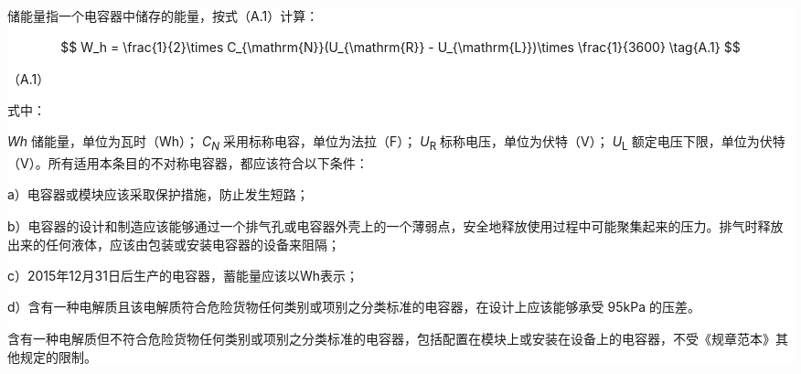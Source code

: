 储能量指一个电容器中储存的能量，按式（A.1）计算：

$$
W_h = \frac{1}{2}\times C_{\mathrm{N}}(U_{\mathrm{R}} - U_{\mathrm{L}})\times \frac{1}{3600} \tag{A.1}
$$

（A.1）

式中：

$Wh$  储能量，单位为瓦时（Wh）； $C_N$  采用标称电容，单位为法拉（F）； $U_{\mathrm{R}}$  标称电压，单位为伏特（V）； $U_{\mathrm{L}}$  额定电压下限，单位为伏特（V）。所有适用本条目的不对称电容器，都应该符合以下条件：

a）电容器或模块应该采取保护措施，防止发生短路；

b）电容器的设计和制造应该能够通过一个排气孔或电容器外壳上的一个薄弱点，安全地释放使用过程中可能聚集起来的压力。排气时释放出来的任何液体，应该由包装或安装电容器的设备来阻隔；

c）2015年12月31日后生产的电容器，蓄能量应该以Wh表示；

d）含有一种电解质且该电解质符合危险货物任何类别或项别之分类标准的电容器，在设计上应该能够承受  $95\mathrm{kPa}$  的压差。

含有一种电解质但不符合危险货物任何类别或项别之分类标准的电容器，包括配置在模块上或安装在设备上的电容器，不受《规章范本》其他规定的限制。

